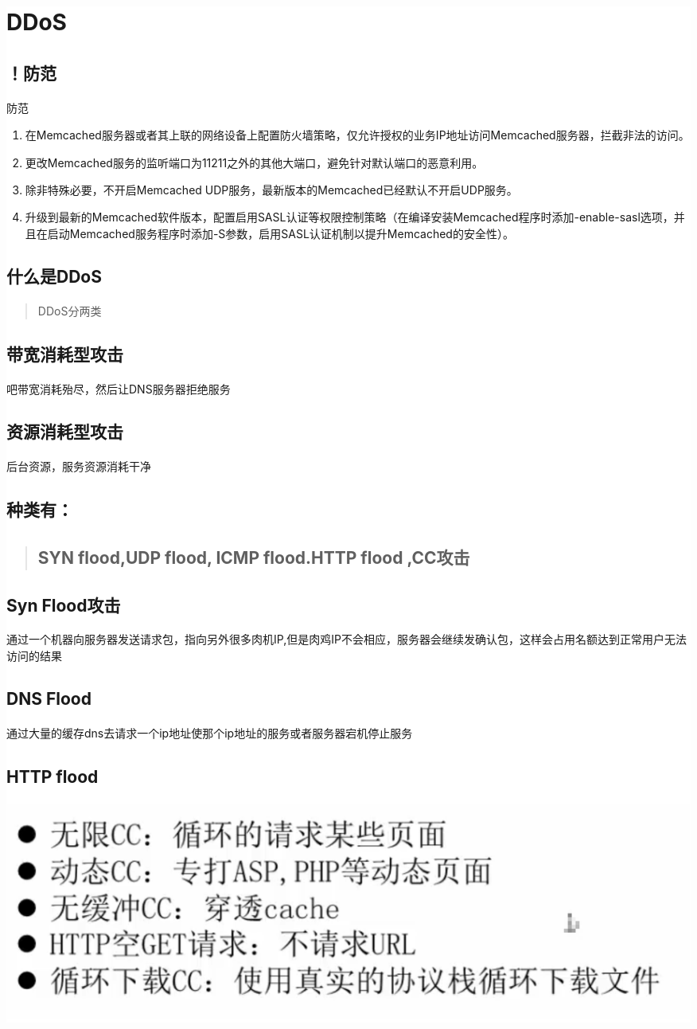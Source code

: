 # DDoS

## ！防范

防范
1.    在Memcached服务器或者其上联的网络设备上配置防火墙策略，仅允许授权的业务IP地址访问Memcached服务器，拦截非法的访问。
2.    更改Memcached服务的监听端口为11211之外的其他大端口，避免针对默认端口的恶意利用。

3.    除非特殊必要，不开启Memcached UDP服务，最新版本的Memcached已经默认不开启UDP服务。

4.    升级到最新的Memcached软件版本，配置启用SASL认证等权限控制策略（在编译安装Memcached程序时添加-enable-sasl选项，并且在启动Memcached服务程序时添加-S参数，启用SASL认证机制以提升Memcached的安全性）。


## 什么是DDoS

>DDoS分两类 

## 带宽消耗型攻击

吧带宽消耗殆尽，然后让DNS服务器拒绝服务


## 资源消耗型攻击

后台资源，服务资源消耗干净

## 种类有：

><h2>SYN flood,UDP flood, ICMP flood.HTTP flood ,CC攻击</h2>


  
## Syn Flood攻击

  通过一个机器向服务器发送请求包，指向另外很多肉机IP,但是肉鸡IP不会相应，服务器会继续发确认包，这样会占用名额达到正常用户无法访问的结果

## DNS Flood

通过大量的缓存dns去请求一个ip地址使那个ip地址的服务或者服务器宕机停止服务

## HTTP flood

![](img/1.png)
